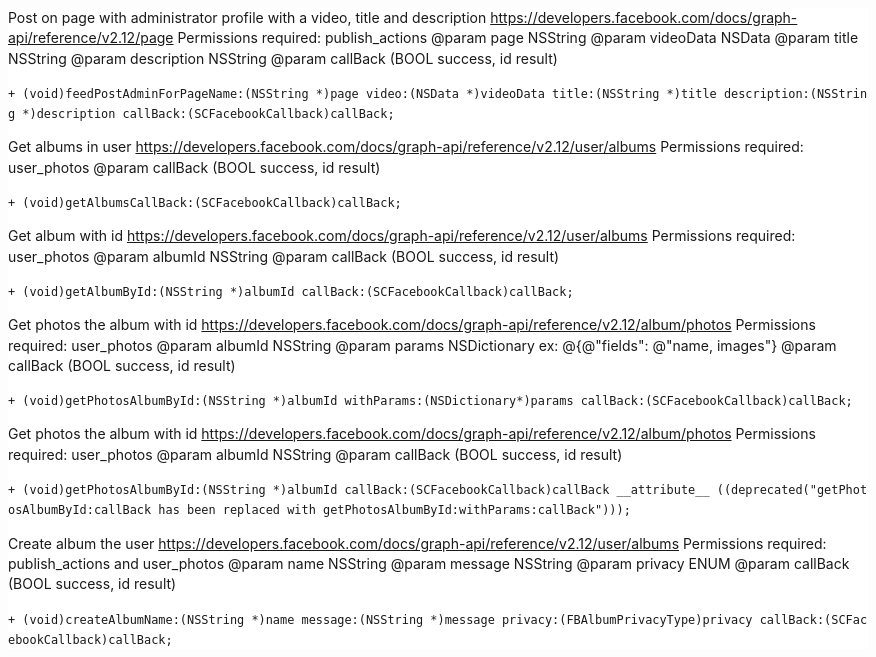 Post on page with administrator profile with a video, title and description
https://developers.facebook.com/docs/graph-api/reference/v2.12/page
Permissions required: publish_actions
@param page        NSString
@param videoData   NSData
@param title       NSString
@param description NSString
@param callBack    (BOOL success, id result)

    + (void)feedPostAdminForPageName:(NSString *)page video:(NSData *)videoData title:(NSString *)title description:(NSString *)description callBack:(SCFacebookCallback)callBack;

Get albums in user
https://developers.facebook.com/docs/graph-api/reference/v2.12/user/albums
Permissions required: user_photos
@param callBack (BOOL success, id result)

    + (void)getAlbumsCallBack:(SCFacebookCallback)callBack;

Get album with id
https://developers.facebook.com/docs/graph-api/reference/v2.12/user/albums
Permissions required: user_photos
@param albumId  NSString
@param callBack (BOOL success, id result)

    + (void)getAlbumById:(NSString *)albumId callBack:(SCFacebookCallback)callBack;

Get photos the album with id
https://developers.facebook.com/docs/graph-api/reference/v2.12/album/photos
Permissions required: user_photos
@param albumId  NSString
@param params   NSDictionary ex: @{@"fields": @"name, images"}
@param callBack (BOOL success, id result)

    + (void)getPhotosAlbumById:(NSString *)albumId withParams:(NSDictionary*)params callBack:(SCFacebookCallback)callBack;

Get photos the album with id
https://developers.facebook.com/docs/graph-api/reference/v2.12/album/photos
Permissions required: user_photos
@param albumId  NSString
@param callBack (BOOL success, id result)

    + (void)getPhotosAlbumById:(NSString *)albumId callBack:(SCFacebookCallback)callBack __attribute__ ((deprecated("getPhotosAlbumById:callBack has been replaced with getPhotosAlbumById:withParams:callBack")));

Create album the user
https://developers.facebook.com/docs/graph-api/reference/v2.12/user/albums
Permissions required: publish_actions and user_photos
@param name     NSString
@param message  NSString
@param privacy  ENUM
@param callBack (BOOL success, id result)

    + (void)createAlbumName:(NSString *)name message:(NSString *)message privacy:(FBAlbumPrivacyType)privacy callBack:(SCFacebookCallback)callBack;
